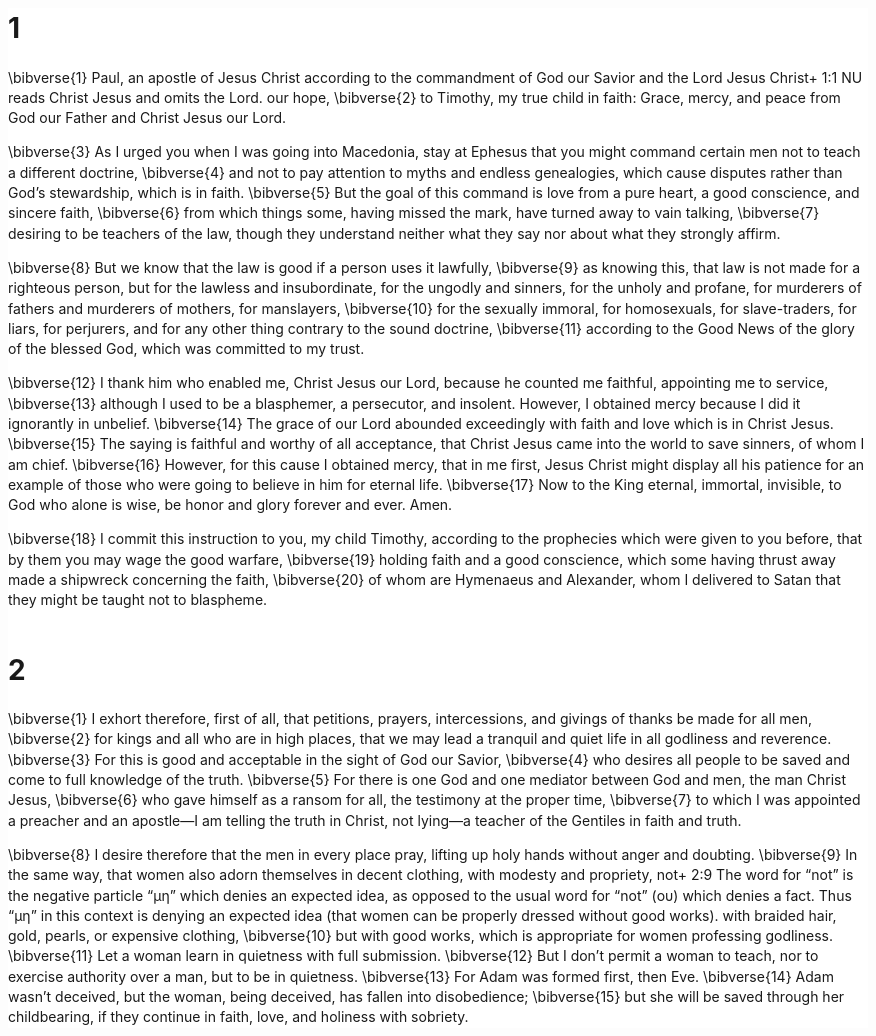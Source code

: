 # 1 
\bibverse{1} Paul, an apostle of Jesus Christ according to the commandment of God our Savior and the Lord Jesus Christ+ 1:1 NU reads Christ Jesus and omits the Lord. our hope, \bibverse{2} to Timothy, my true child in faith: Grace, mercy, and peace from God our Father and Christ Jesus our Lord. 

\bibverse{3} As I urged you when I was going into Macedonia, stay at Ephesus that you might command certain men not to teach a different doctrine, \bibverse{4} and not to pay attention to myths and endless genealogies, which cause disputes rather than God’s stewardship, which is in faith. \bibverse{5} But the goal of this command is love from a pure heart, a good conscience, and sincere faith, \bibverse{6} from which things some, having missed the mark, have turned away to vain talking, \bibverse{7} desiring to be teachers of the law, though they understand neither what they say nor about what they strongly affirm. 

\bibverse{8} But we know that the law is good if a person uses it lawfully, \bibverse{9} as knowing this, that law is not made for a righteous person, but for the lawless and insubordinate, for the ungodly and sinners, for the unholy and profane, for murderers of fathers and murderers of mothers, for manslayers, \bibverse{10} for the sexually immoral, for homosexuals, for slave-traders, for liars, for perjurers, and for any other thing contrary to the sound doctrine, \bibverse{11} according to the Good News of the glory of the blessed God, which was committed to my trust. 

\bibverse{12} I thank him who enabled me, Christ Jesus our Lord, because he counted me faithful, appointing me to service, \bibverse{13} although I used to be a blasphemer, a persecutor, and insolent. However, I obtained mercy because I did it ignorantly in unbelief. \bibverse{14} The grace of our Lord abounded exceedingly with faith and love which is in Christ Jesus. \bibverse{15} The saying is faithful and worthy of all acceptance, that Christ Jesus came into the world to save sinners, of whom I am chief. \bibverse{16} However, for this cause I obtained mercy, that in me first, Jesus Christ might display all his patience for an example of those who were going to believe in him for eternal life. \bibverse{17} Now to the King eternal, immortal, invisible, to God who alone is wise, be honor and glory forever and ever. Amen. 

\bibverse{18} I commit this instruction to you, my child Timothy, according to the prophecies which were given to you before, that by them you may wage the good warfare, \bibverse{19} holding faith and a good conscience, which some having thrust away made a shipwreck concerning the faith, \bibverse{20} of whom are Hymenaeus and Alexander, whom I delivered to Satan that they might be taught not to blaspheme. 

# 2 
\bibverse{1} I exhort therefore, first of all, that petitions, prayers, intercessions, and givings of thanks be made for all men, \bibverse{2} for kings and all who are in high places, that we may lead a tranquil and quiet life in all godliness and reverence. \bibverse{3} For this is good and acceptable in the sight of God our Savior, \bibverse{4} who desires all people to be saved and come to full knowledge of the truth. \bibverse{5} For there is one God and one mediator between God and men, the man Christ Jesus, \bibverse{6} who gave himself as a ransom for all, the testimony at the proper time, \bibverse{7} to which I was appointed a preacher and an apostle—I am telling the truth in Christ, not lying—a teacher of the Gentiles in faith and truth. 

\bibverse{8} I desire therefore that the men in every place pray, lifting up holy hands without anger and doubting. \bibverse{9} In the same way, that women also adorn themselves in decent clothing, with modesty and propriety, not+ 2:9 The word for “not” is the negative particle “μη” which denies an expected idea, as opposed to the usual word for “not” (ου) which denies a fact. Thus “μη” in this context is denying an expected idea (that women can be properly dressed without good works). with braided hair, gold, pearls, or expensive clothing, \bibverse{10} but with good works, which is appropriate for women professing godliness. \bibverse{11} Let a woman learn in quietness with full submission. \bibverse{12} But I don’t permit a woman to teach, nor to exercise authority over a man, but to be in quietness. \bibverse{13} For Adam was formed first, then Eve. \bibverse{14} Adam wasn’t deceived, but the woman, being deceived, has fallen into disobedience; \bibverse{15} but she will be saved through her childbearing, if they continue in faith, love, and holiness with sobriety. 
